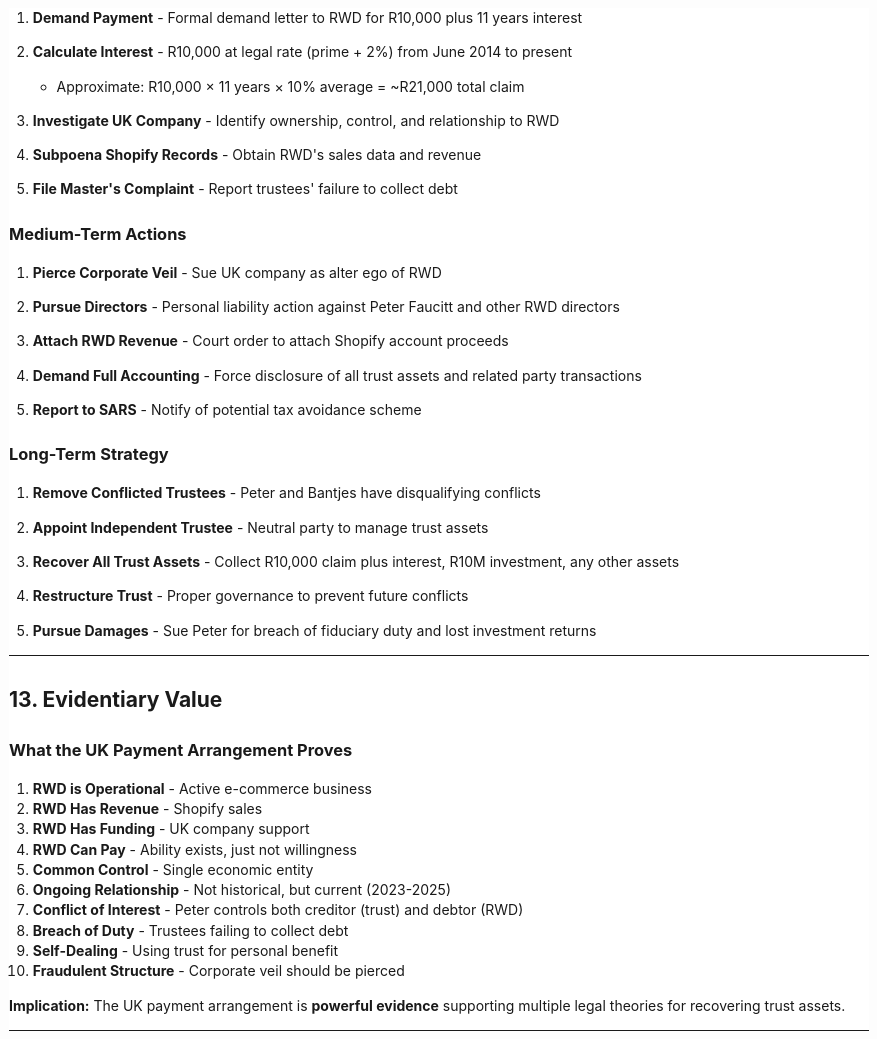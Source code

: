 1. **Demand Payment** - Formal demand letter to RWD for R10,000 plus 11 years interest

2. **Calculate Interest** - R10,000 at legal rate (prime + 2%) from June 2014 to present
   - Approximate: R10,000 × 11 years × 10% average = ~R21,000 total claim

3. **Investigate UK Company** - Identify ownership, control, and relationship to RWD

4. **Subpoena Shopify Records** - Obtain RWD's sales data and revenue

5. **File Master's Complaint** - Report trustees' failure to collect debt

### Medium-Term Actions

1. **Pierce Corporate Veil** - Sue UK company as alter ego of RWD

2. **Pursue Directors** - Personal liability action against Peter Faucitt and other RWD directors

3. **Attach RWD Revenue** - Court order to attach Shopify account proceeds

4. **Demand Full Accounting** - Force disclosure of all trust assets and related party transactions

5. **Report to SARS** - Notify of potential tax avoidance scheme

### Long-Term Strategy

1. **Remove Conflicted Trustees** - Peter and Bantjes have disqualifying conflicts

2. **Appoint Independent Trustee** - Neutral party to manage trust assets

3. **Recover All Trust Assets** - Collect R10,000 claim plus interest, R10M investment, any other assets

4. **Restructure Trust** - Proper governance to prevent future conflicts

5. **Pursue Damages** - Sue Peter for breach of fiduciary duty and lost investment returns

---

## 13. Evidentiary Value

### What the UK Payment Arrangement Proves

1. **RWD is Operational** - Active e-commerce business
2. **RWD Has Revenue** - Shopify sales
3. **RWD Has Funding** - UK company support
4. **RWD Can Pay** - Ability exists, just not willingness
5. **Common Control** - Single economic entity
6. **Ongoing Relationship** - Not historical, but current (2023-2025)
7. **Conflict of Interest** - Peter controls both creditor (trust) and debtor (RWD)
8. **Breach of Duty** - Trustees failing to collect debt
9. **Self-Dealing** - Using trust for personal benefit
10. **Fraudulent Structure** - Corporate veil should be pierced

**Implication:** The UK payment arrangement is **powerful evidence** supporting multiple legal theories for recovering trust assets.

---
